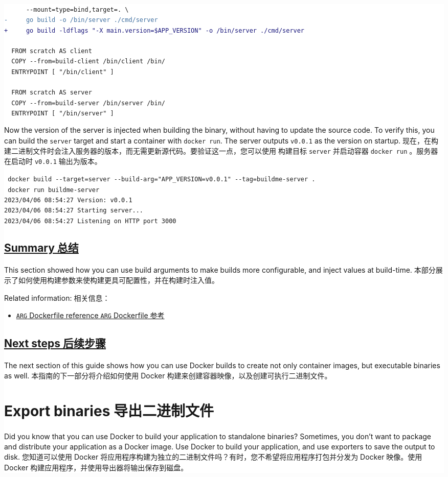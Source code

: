 ```diff
      --mount=type=bind,target=. \
-     go build -o /bin/server ./cmd/server
+     go build -ldflags "-X main.version=$APP_VERSION" -o /bin/server ./cmd/server

  FROM scratch AS client
  COPY --from=build-client /bin/client /bin/
  ENTRYPOINT [ "/bin/client" ]

  FROM scratch AS server
  COPY --from=build-server /bin/server /bin/
  ENTRYPOINT [ "/bin/server" ]
```

Now the version of the server is injected when building the binary, without having to update the source code. To verify this, you can build the `server` target and start a container with `docker run`. The server outputs `v0.0.1` as the version on startup.
现在，在构建二进制文件时会注入服务器的版本，而无需更新源代码。要验证这一点，您可以使用 构建目标 `server` 并启动容器 `docker run` 。服务器在启动时 `v0.0.1` 输出为版本。

```console
 docker build --target=server --build-arg="APP_VERSION=v0.0.1" --tag=buildme-server .
 docker run buildme-server
2023/04/06 08:54:27 Version: v0.0.1
2023/04/06 08:54:27 Starting server...
2023/04/06 08:54:27 Listening on HTTP port 3000
```

## [Summary 总结](https://docs.docker.com/build/guide/build-args/#summary)

This section showed how you can use build arguments to make builds more configurable, and inject values at build-time.
本部分展示了如何使用构建参数来使构建更具可配置性，并在构建时注入值。

Related information: 相关信息：

- [`ARG` Dockerfile reference
   `ARG` Dockerfile 参考](https://docs.docker.com/reference/dockerfile/#arg)

## [Next steps 后续步骤](https://docs.docker.com/build/guide/build-args/#next-steps)

The next section of this guide shows how you can use Docker builds to create not only container images, but executable binaries as well.
本指南的下一部分将介绍如何使用 Docker 构建来创建容器映像，以及创建可执行二进制文件。

# Export binaries 导出二进制文件

Did you know that you can use Docker to build your application to standalone binaries? Sometimes, you don’t want to package and distribute your application as a Docker image. Use Docker to build your application, and use exporters to save the output to disk.
您知道可以使用 Docker 将应用程序构建为独立的二进制文件吗？有时，您不希望将应用程序打包并分发为 Docker 映像。使用 Docker 构建应用程序，并使用导出器将输出保存到磁盘。

